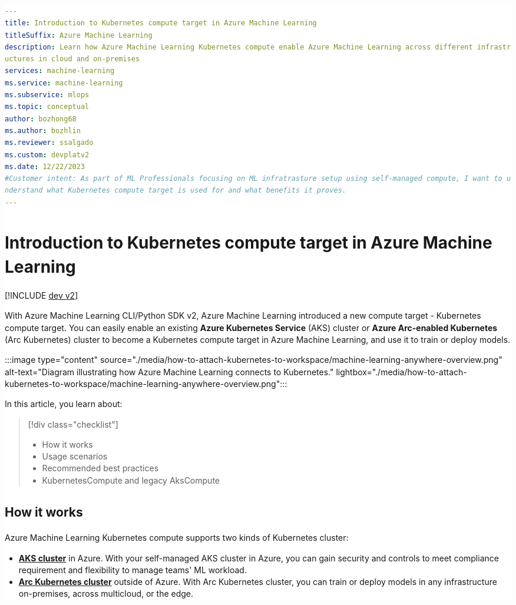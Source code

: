 ```yaml
---
title: Introduction to Kubernetes compute target in Azure Machine Learning
titleSuffix: Azure Machine Learning
description: Learn how Azure Machine Learning Kubernetes compute enable Azure Machine Learning across different infrastructures in cloud and on-premises
services: machine-learning
ms.service: machine-learning
ms.subservice: mlops
ms.topic: conceptual
author: bozhong68
ms.author: bozhlin
ms.reviewer: ssalgado
ms.custom: devplatv2
ms.date: 12/22/2023
#Customer intent: As part of ML Professionals focusing on ML infratrasture setup using self-managed compute, I want to understand what Kubernetes compute target is used for and what benefits it proves.
---
```


# Introduction to Kubernetes compute target in Azure Machine Learning

[!INCLUDE [dev v2](includes/machine-learning-dev-v2.md)]

With Azure Machine Learning CLI/Python SDK v2, Azure Machine Learning introduced a new compute target - Kubernetes compute target. You can easily enable an existing **Azure Kubernetes Service** (AKS) cluster or **Azure Arc-enabled Kubernetes** (Arc Kubernetes) cluster to become a Kubernetes compute target in Azure Machine Learning, and use it to train or deploy models. 

:::image type="content" source="./media/how-to-attach-kubernetes-to-workspace/machine-learning-anywhere-overview.png" alt-text="Diagram illustrating how Azure Machine Learning connects to Kubernetes." lightbox="./media/how-to-attach-kubernetes-to-workspace/machine-learning-anywhere-overview.png":::
 
In this article, you learn about:
> [!div class="checklist"]
> * How it works
> * Usage scenarios
> * Recommended best practices
> * KubernetesCompute and legacy AksCompute

## How it works

Azure Machine Learning Kubernetes compute supports two kinds of Kubernetes cluster:
* **[AKS cluster](https://azure.microsoft.com/services/kubernetes-service/)** in Azure. With your self-managed AKS cluster in Azure, you can gain security and controls to meet compliance requirement and flexibility to manage teams' ML workload.
* **[Arc Kubernetes cluster](../azure-arc/kubernetes/overview.md)** outside of Azure. With Arc Kubernetes cluster, you can train or deploy models in any infrastructure on-premises, across multicloud, or the edge. 
